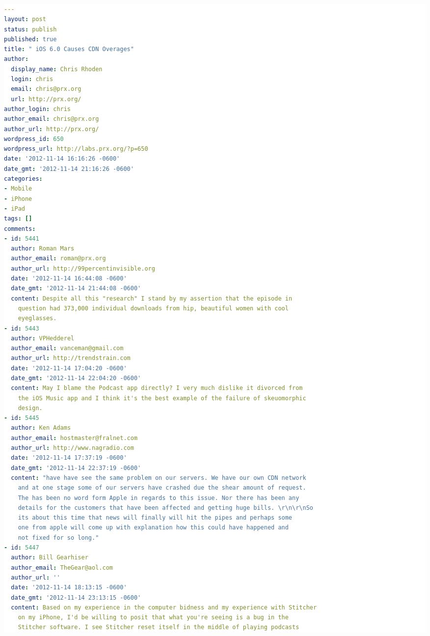 ```yaml
---
layout: post
status: publish
published: true
title: " iOS 6.0 Causes CDN Overages"
author:
  display_name: Chris Rhoden
  login: chris
  email: chris@prx.org
  url: http://prx.org/
author_login: chris
author_email: chris@prx.org
author_url: http://prx.org/
wordpress_id: 650
wordpress_url: http://labs.prx.org/?p=650
date: '2012-11-14 16:16:26 -0600'
date_gmt: '2012-11-14 21:16:26 -0600'
categories:
- Mobile
- iPhone
- iPad
tags: []
comments:
- id: 5441
  author: Roman Mars
  author_email: roman@prx.org
  author_url: http://99percentinvisible.org
  date: '2012-11-14 16:44:08 -0600'
  date_gmt: '2012-11-14 21:44:08 -0600'
  content: Despite all this "research" I stand by my assertion that the episode in
    question had 373,000 individual downloads from hip, beautiful women with cool
    eyeglasses.
- id: 5443
  author: VPHedderel
  author_email: vanceman@gmail.com
  author_url: http://trendstrain.com
  date: '2012-11-14 17:04:20 -0600'
  date_gmt: '2012-11-14 22:04:20 -0600'
  content: May I blame the Podcast app directly? I very much dislike it divorced from
    the iOS Music app and I think it's the best example of the failure of skeuomorphic
    design.
- id: 5445
  author: Ken Adams
  author_email: hostmaster@fralnet.com
  author_url: http://www.nagradio.com
  date: '2012-11-14 17:37:19 -0600'
  date_gmt: '2012-11-14 22:37:19 -0600'
  content: "have have see the same problem on our servers. We have our own CDN network
    and at one stage some of our servers have crashed due the shear amount of request.
    The has been no word form Apple in regards to this issue. Nor there has been any
    details for the customers that have been affected and getting huge bills. \r\n\r\nSo
    its about this time that news will finally will hit the pipes and perhaps some
    one from apple will come up with explanation how this could have happened and
    not fixed for so long."
- id: 5447
  author: Bill Gearhiser
  author_email: TheGear@aol.com
  author_url: ''
  date: '2012-11-14 18:13:15 -0600'
  date_gmt: '2012-11-14 23:13:15 -0600'
  content: Based on my experience in the computer bidness and my experience with Stitcher
    on my iPhone, I'd be willing to posit that what you're seeing is a bug in the
    Stitcher software. I see Stitcher reset itself in the middle of playing podcasts
```